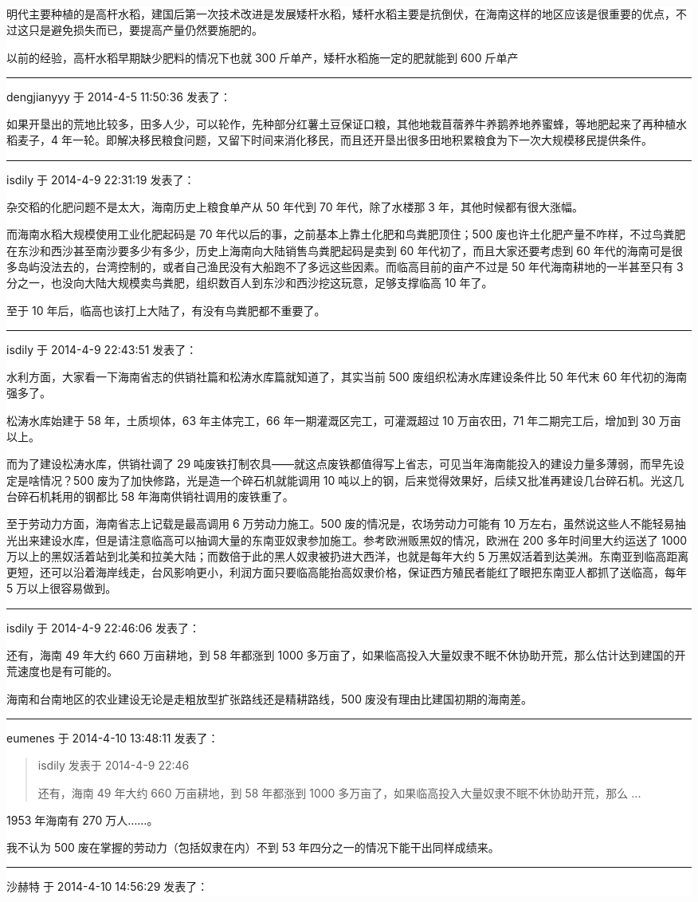 明代主要种植的是高杆水稻，建国后第一次技术改进是发展矮杆水稻，矮杆水稻主要是抗倒伏，在海南这样的地区应该是很重要的优点，不过这只是避免损失而已，要提高产量仍然要施肥的。

以前的经验，高杆水稻早期缺少肥料的情况下也就 300 斤单产，矮杆水稻施一定的肥就能到 600 斤单产

---

dengjianyyy 于 2014-4-5 11:50:36 发表了：

如果开垦出的荒地比较多，田多人少，可以轮作，先种部分红薯土豆保证口粮，其他地栽苜蓿养牛养鹅养地养蜜蜂，等地肥起来了再种植水稻麦子，4 年一轮。即解决移民粮食问题，又留下时间来消化移民，而且还开垦出很多田地积累粮食为下一次大规模移民提供条件。

---

isdily 于 2014-4-9 22:31:19 发表了：

杂交稻的化肥问题不是太大，海南历史上粮食单产从 50 年代到 70 年代，除了水楼那 3 年，其他时候都有很大涨幅。

而海南水稻大规模使用工业化肥起码是 70 年代以后的事，之前基本上靠土化肥和鸟粪肥顶住；500 废也许土化肥产量不咋样，不过鸟粪肥在东沙和西沙甚至南沙要多少有多少，历史上海南向大陆销售鸟粪肥起码是卖到 60 年代初了，而且大家还要考虑到 60 年代的海南可是很多岛屿没法去的，台湾控制的，或者自己渔民没有大船跑不了多远这些因素。而临高目前的亩产不过是 50 年代海南耕地的一半甚至只有 3 分之一，也没向大陆大规模卖鸟粪肥，组织数百人到东沙和西沙挖这玩意，足够支撑临高 10 年了。

至于 10 年后，临高也该打上大陆了，有没有鸟粪肥都不重要了。

---

isdily 于 2014-4-9 22:43:51 发表了：

水利方面，大家看一下海南省志的供销社篇和松涛水库篇就知道了，其实当前 500 废组织松涛水库建设条件比 50 年代末 60 年代初的海南强多了。

松涛水库始建于 58 年，土质坝体，63 年主体完工，66 年一期灌溉区完工，可灌溉超过 10 万亩农田，71 年二期完工后，增加到 30 万亩以上。

而为了建设松涛水库，供销社调了 29 吨废铁打制农具——就这点废铁都值得写上省志，可见当年海南能投入的建设力量多薄弱，而早先设定是啥情况？500 废为了加快修路，光是造一个碎石机就能调用 10 吨以上的钢，后来觉得效果好，后续又批准再建设几台碎石机。光这几台碎石机耗用的钢都比 58 年海南供销社调用的废铁重了。

至于劳动力方面，海南省志上记载是最高调用 6 万劳动力施工。500 废的情况是，农场劳动力可能有 10 万左右，虽然说这些人不能轻易抽光出来建设水库，但是请注意临高可以抽调大量的东南亚奴隶参加施工。参考欧洲贩黑奴的情况，欧洲在 200 多年时间里大约运送了 1000 万以上的黑奴活着站到北美和拉美大陆；而数倍于此的黑人奴隶被扔进大西洋，也就是每年大约 5 万黑奴活着到达美洲。东南亚到临高距离更短，还可以沿着海岸线走，台风影响更小，利润方面只要临高能抬高奴隶价格，保证西方殖民者能红了眼把东南亚人都抓了送临高，每年 5 万以上很容易做到。

---

isdily 于 2014-4-9 22:46:06 发表了：

还有，海南 49 年大约 660 万亩耕地，到 58 年都涨到 1000 多万亩了，如果临高投入大量奴隶不眠不休协助开荒，那么估计达到建国的开荒速度也是有可能的。

海南和台南地区的农业建设无论是走粗放型扩张路线还是精耕路线，500 废没有理由比建国初期的海南差。

---

eumenes 于 2014-4-10 13:48:11 发表了：

> isdily 发表于 2014-4-9 22:46
>
> 还有，海南 49 年大约 660 万亩耕地，到 58 年都涨到 1000 多万亩了，如果临高投入大量奴隶不眠不休协助开荒，那么 ...

1953 年海南有 270 万人……。

我不认为 500 废在掌握的劳动力（包括奴隶在内）不到 53 年四分之一的情况下能干出同样成绩来。

---

沙赫特 于 2014-4-10 14:56:29 发表了：
